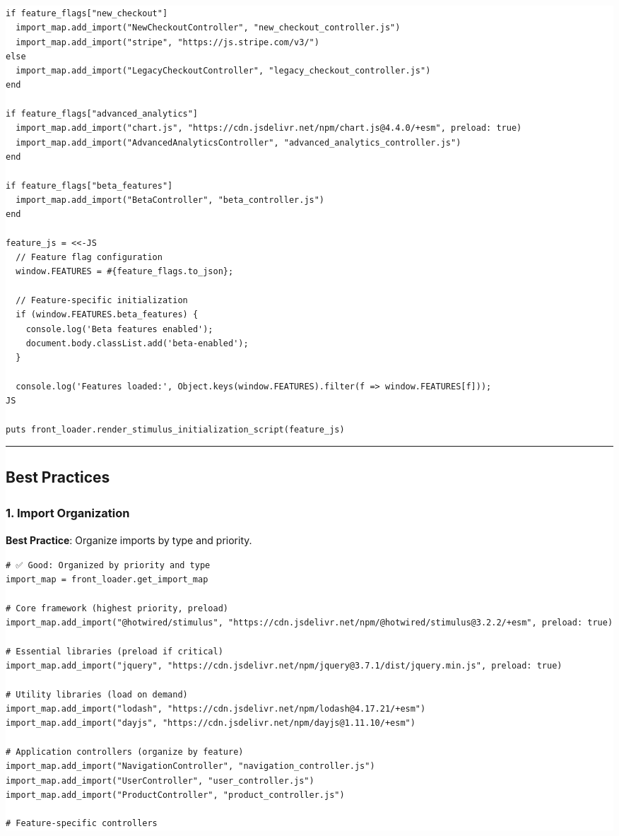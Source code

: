 ```crystal
if feature_flags["new_checkout"]
  import_map.add_import("NewCheckoutController", "new_checkout_controller.js")
  import_map.add_import("stripe", "https://js.stripe.com/v3/")
else
  import_map.add_import("LegacyCheckoutController", "legacy_checkout_controller.js")
end

if feature_flags["advanced_analytics"]
  import_map.add_import("chart.js", "https://cdn.jsdelivr.net/npm/chart.js@4.4.0/+esm", preload: true)
  import_map.add_import("AdvancedAnalyticsController", "advanced_analytics_controller.js")
end

if feature_flags["beta_features"]
  import_map.add_import("BetaController", "beta_controller.js")
end

feature_js = <<-JS
  // Feature flag configuration
  window.FEATURES = #{feature_flags.to_json};
  
  // Feature-specific initialization
  if (window.FEATURES.beta_features) {
    console.log('Beta features enabled');
    document.body.classList.add('beta-enabled');
  }
  
  console.log('Features loaded:', Object.keys(window.FEATURES).filter(f => window.FEATURES[f]));
JS

puts front_loader.render_stimulus_initialization_script(feature_js)
```

---

## Best Practices

### 1. Import Organization

**Best Practice**: Organize imports by type and priority.

```crystal
# ✅ Good: Organized by priority and type
import_map = front_loader.get_import_map

# Core framework (highest priority, preload)
import_map.add_import("@hotwired/stimulus", "https://cdn.jsdelivr.net/npm/@hotwired/stimulus@3.2.2/+esm", preload: true)

# Essential libraries (preload if critical)
import_map.add_import("jquery", "https://cdn.jsdelivr.net/npm/jquery@3.7.1/dist/jquery.min.js", preload: true)

# Utility libraries (load on demand)
import_map.add_import("lodash", "https://cdn.jsdelivr.net/npm/lodash@4.17.21/+esm")
import_map.add_import("dayjs", "https://cdn.jsdelivr.net/npm/dayjs@1.11.10/+esm")

# Application controllers (organize by feature)
import_map.add_import("NavigationController", "navigation_controller.js")
import_map.add_import("UserController", "user_controller.js")
import_map.add_import("ProductController", "product_controller.js")

# Feature-specific controllers
```